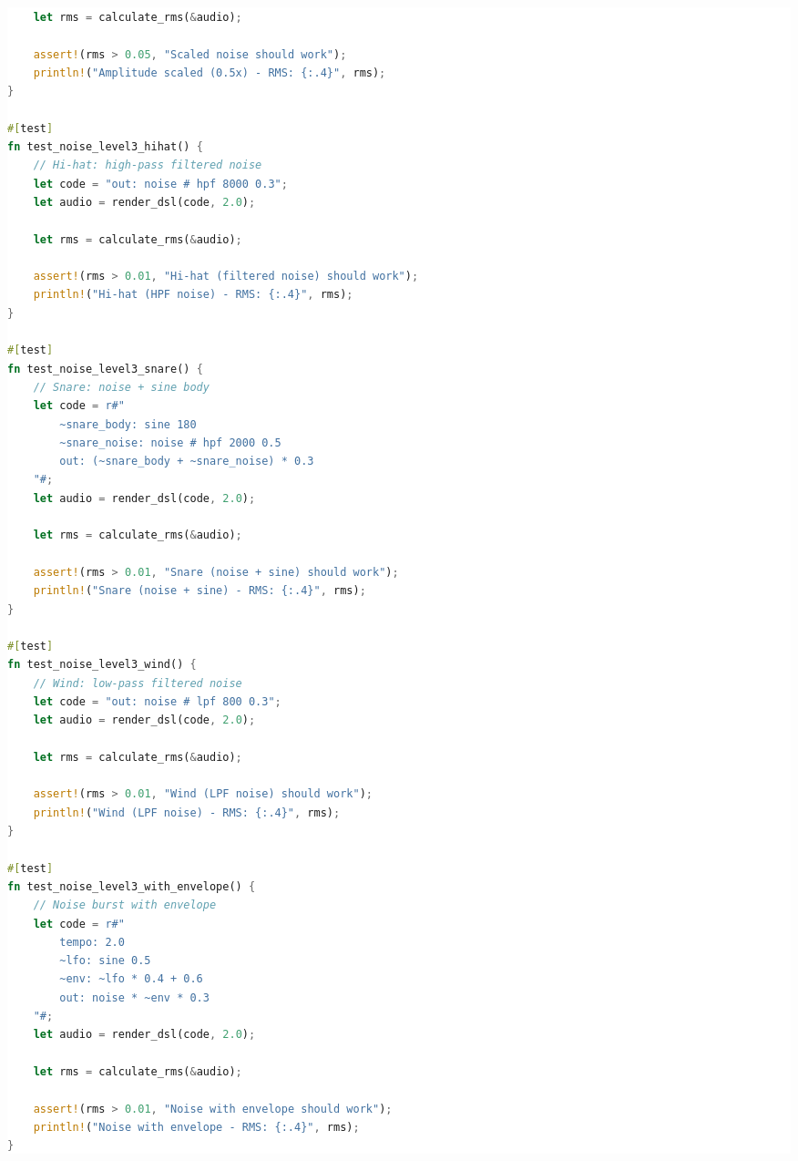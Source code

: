 ```rust
    let rms = calculate_rms(&audio);

    assert!(rms > 0.05, "Scaled noise should work");
    println!("Amplitude scaled (0.5x) - RMS: {:.4}", rms);
}

#[test]
fn test_noise_level3_hihat() {
    // Hi-hat: high-pass filtered noise
    let code = "out: noise # hpf 8000 0.3";
    let audio = render_dsl(code, 2.0);

    let rms = calculate_rms(&audio);

    assert!(rms > 0.01, "Hi-hat (filtered noise) should work");
    println!("Hi-hat (HPF noise) - RMS: {:.4}", rms);
}

#[test]
fn test_noise_level3_snare() {
    // Snare: noise + sine body
    let code = r#"
        ~snare_body: sine 180
        ~snare_noise: noise # hpf 2000 0.5
        out: (~snare_body + ~snare_noise) * 0.3
    "#;
    let audio = render_dsl(code, 2.0);

    let rms = calculate_rms(&audio);

    assert!(rms > 0.01, "Snare (noise + sine) should work");
    println!("Snare (noise + sine) - RMS: {:.4}", rms);
}

#[test]
fn test_noise_level3_wind() {
    // Wind: low-pass filtered noise
    let code = "out: noise # lpf 800 0.3";
    let audio = render_dsl(code, 2.0);

    let rms = calculate_rms(&audio);

    assert!(rms > 0.01, "Wind (LPF noise) should work");
    println!("Wind (LPF noise) - RMS: {:.4}", rms);
}

#[test]
fn test_noise_level3_with_envelope() {
    // Noise burst with envelope
    let code = r#"
        tempo: 2.0
        ~lfo: sine 0.5
        ~env: ~lfo * 0.4 + 0.6
        out: noise * ~env * 0.3
    "#;
    let audio = render_dsl(code, 2.0);

    let rms = calculate_rms(&audio);

    assert!(rms > 0.01, "Noise with envelope should work");
    println!("Noise with envelope - RMS: {:.4}", rms);
}

```